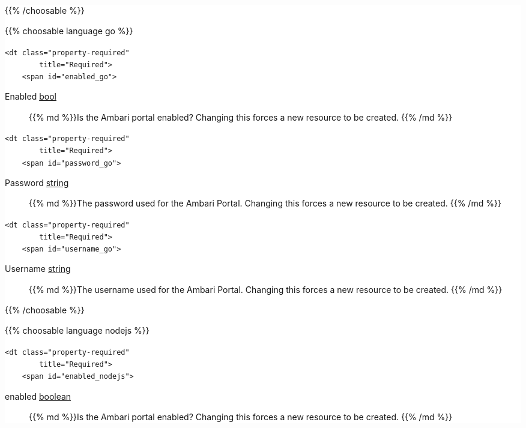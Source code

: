 </dl>
{{% /choosable %}}


{{% choosable language go %}}
<dl class="resources-properties">

    <dt class="property-required"
            title="Required">
        <span id="enabled_go">
<a href="#enabled_go" style="color: inherit; text-decoration: inherit;">Enabled</a>
</span> 
        <span class="property-indicator"></span>
        <span class="property-type"><a href="https://golang.org/pkg/builtin/#boolean">bool</a></span>
    </dt>
    <dd>{{% md %}}Is the Ambari portal enabled? Changing this forces a new resource to be created.
{{% /md %}}</dd>

    <dt class="property-required"
            title="Required">
        <span id="password_go">
<a href="#password_go" style="color: inherit; text-decoration: inherit;">Password</a>
</span> 
        <span class="property-indicator"></span>
        <span class="property-type"><a href="https://golang.org/pkg/builtin/#string">string</a></span>
    </dt>
    <dd>{{% md %}}The password used for the Ambari Portal. Changing this forces a new resource to be created.
{{% /md %}}</dd>

    <dt class="property-required"
            title="Required">
        <span id="username_go">
<a href="#username_go" style="color: inherit; text-decoration: inherit;">Username</a>
</span> 
        <span class="property-indicator"></span>
        <span class="property-type"><a href="https://golang.org/pkg/builtin/#string">string</a></span>
    </dt>
    <dd>{{% md %}}The username used for the Ambari Portal. Changing this forces a new resource to be created.
{{% /md %}}</dd>

</dl>
{{% /choosable %}}


{{% choosable language nodejs %}}
<dl class="resources-properties">

    <dt class="property-required"
            title="Required">
        <span id="enabled_nodejs">
<a href="#enabled_nodejs" style="color: inherit; text-decoration: inherit;">enabled</a>
</span> 
        <span class="property-indicator"></span>
        <span class="property-type"><a href="https://developer.mozilla.org/en-US/docs/Web/JavaScript/Reference/Global_Objects/boolean">boolean</a></span>
    </dt>
    <dd>{{% md %}}Is the Ambari portal enabled? Changing this forces a new resource to be created.
{{% /md %}}</dd>
